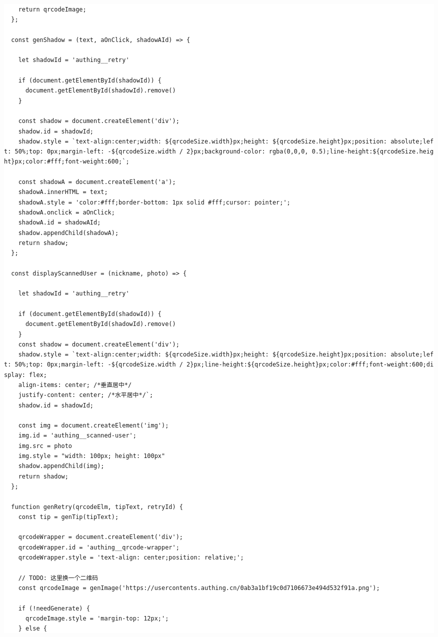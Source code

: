 ```markup
    return qrcodeImage;
  };

  const genShadow = (text, aOnClick, shadowAId) => {

    let shadowId = 'authing__retry'

    if (document.getElementById(shadowId)) {
      document.getElementById(shadowId).remove()
    }

    const shadow = document.createElement('div');
    shadow.id = shadowId;
    shadow.style = `text-align:center;width: ${qrcodeSize.width}px;height: ${qrcodeSize.height}px;position: absolute;left: 50%;top: 0px;margin-left: -${qrcodeSize.width / 2}px;background-color: rgba(0,0,0, 0.5);line-height:${qrcodeSize.height}px;color:#fff;font-weight:600;`;

    const shadowA = document.createElement('a');
    shadowA.innerHTML = text;
    shadowA.style = 'color:#fff;border-bottom: 1px solid #fff;cursor: pointer;';
    shadowA.onclick = aOnClick;
    shadowA.id = shadowAId;
    shadow.appendChild(shadowA);
    return shadow;
  };

  const displayScannedUser = (nickname, photo) => {

    let shadowId = 'authing__retry'

    if (document.getElementById(shadowId)) {
      document.getElementById(shadowId).remove()
    }
    const shadow = document.createElement('div');
    shadow.style = `text-align:center;width: ${qrcodeSize.width}px;height: ${qrcodeSize.height}px;position: absolute;left: 50%;top: 0px;margin-left: -${qrcodeSize.width / 2}px;line-height:${qrcodeSize.height}px;color:#fff;font-weight:600;display: flex;
    align-items: center; /*垂直居中*/
    justify-content: center; /*水平居中*/`;
    shadow.id = shadowId;

    const img = document.createElement('img');
    img.id = 'authing__scanned-user';
    img.src = photo
    img.style = "width: 100px; height: 100px"
    shadow.appendChild(img);
    return shadow;
  };

  function genRetry(qrcodeElm, tipText, retryId) {
    const tip = genTip(tipText);

    qrcodeWrapper = document.createElement('div');
    qrcodeWrapper.id = 'authing__qrcode-wrapper';
    qrcodeWrapper.style = 'text-align: center;position: relative;';

    // TODO: 这里换一个二维码
    const qrcodeImage = genImage('https://usercontents.authing.cn/0ab3a1bf19c0d7106673e494d532f91a.png');

    if (!needGenerate) {
      qrcodeImage.style = 'margin-top: 12px;';
    } else {
```